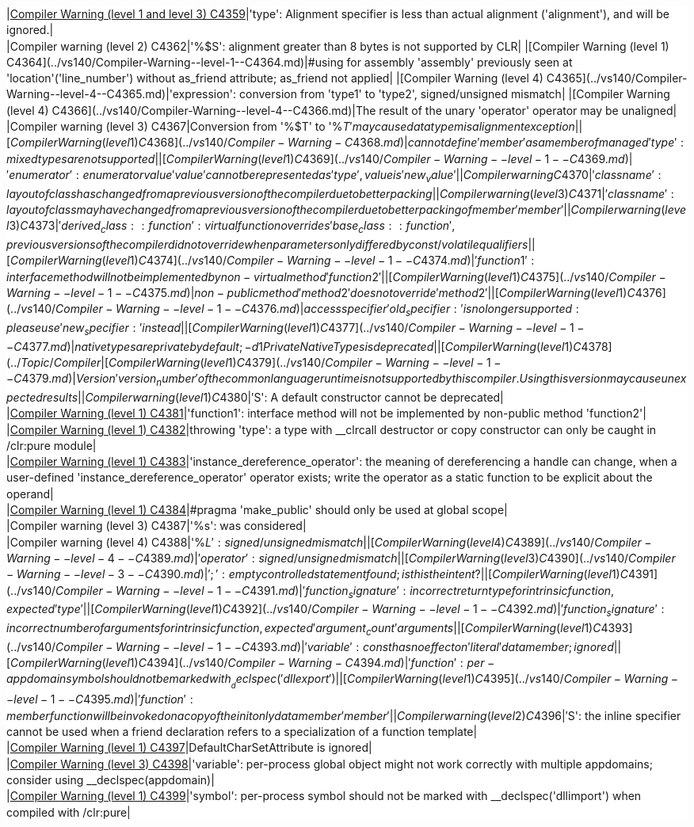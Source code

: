 |[Compiler Warning (level 1 and level 3) C4359](../vs140/Compiler-Warning--level-3--C4359.md)|'type': Alignment specifier is less than actual alignment ('alignment'), and will be ignored.|  
|Compiler warning (level 2) C4362|'%$S': alignment greater than 8 bytes is not supported by CLR|  
|[Compiler Warning (level 1) C4364](../vs140/Compiler-Warning--level-1--C4364.md)|#using for assembly 'assembly' previously seen at 'location'('line_number') without as_friend attribute; as_friend not applied|  
|[Compiler Warning (level 4) C4365](../vs140/Compiler-Warning--level-4--C4365.md)|'expression': conversion from 'type1' to 'type2', signed/unsigned mismatch|  
|[Compiler Warning (level 4) C4366](../vs140/Compiler-Warning--level-4--C4366.md)|The result of the unary 'operator' operator may be unaligned|  
|Compiler warning (level 3) C4367|Conversion from '%$T' to '%$T' may cause datatype misalignment exception|  
|[Compiler Warning (level 1) C4368](../vs140/Compiler-Warning-C4368.md)|cannot define 'member' as a member of managed 'type': mixed types are not supported|  
|[Compiler Warning (level 1) C4369](../vs140/Compiler-Warning--level-1--C4369.md)|'enumerator':  enumerator value 'value' cannot be represented as 'type', value is 'new_value'|  
|Compiler warning C4370|'classname': layout of class has changed from a previous version of the compiler due to better packing|  
|Compiler warning (level 3) C4371|'classname': layout of class may have changed from a previous version of the compiler due to better packing of member 'member'|  
|Compiler warning (level 3) C4373|'derived_class::function': virtual function overrides 'base_class::function', previous versions of the compiler did not override when parameters only differed by const/volatile qualifiers|  
|[Compiler Warning (level 1) C4374](../vs140/Compiler-Warning--level-1--C4374.md)|'function1': interface method will not be implemented by non-virtual method 'function2'|  
|[Compiler Warning (level 1) C4375](../vs140/Compiler-Warning--level-1--C4375.md)|non-public method 'method2' does not override 'method2'|  
|[Compiler Warning (level 1) C4376](../vs140/Compiler-Warning--level-1--C4376.md)|access specifier 'old_specifier:' is no longer supported: please use 'new_specifier:' instead|  
|[Compiler Warning (level 1) C4377](../vs140/Compiler-Warning--level-1--C4377.md)|native types are private by default; -d1PrivateNativeTypes is deprecated|  
|[Compiler Warning (level 1) C4378](../Topic/Compiler%20Warning%20\(level%201\)%20C4378.md)|Must obtain function pointers to run initializers; consider System::ModuleHandle::ResolveMethodHandle|  
|[Compiler Warning (level 1) C4379](../vs140/Compiler-Warning--level-1--C4379.md)|Version 'version_number' of the common language runtime is not supported by this compiler. Using this version may cause unexpected results|  
|Compiler warning (level 1) C4380|'%$S': A default constructor cannot be deprecated|  
|[Compiler Warning (level 1) C4381](../vs140/Compiler-Warning--level-1--C4381.md)|'function1': interface method will not be implemented by non-public method 'function2'|  
|[Compiler Warning (level 1) C4382](../vs140/Compiler-Warning--level-1--C4382.md)|throwing 'type': a type with __clrcall destructor or copy constructor can only be caught in /clr:pure module|  
|[Compiler Warning (level 1) C4383](../vs140/Compiler-Warning--level-1--C4383.md)|'instance_dereference_operator': the meaning of dereferencing a handle can change, when a user-defined 'instance_dereference_operator' operator exists; write the operator as a static function to be explicit about the operand|  
|[Compiler Warning (level 1) C4384](../vs140/Compiler-Warning--level-1--C4384.md)|#pragma 'make_public' should only be used at global scope|  
|Compiler warning (level 3) C4387|'%s': was considered|  
|Compiler warning (level 4) C4388|'%$L': signed/unsigned mismatch|  
|[Compiler Warning (level 4) C4389](../vs140/Compiler-Warning--level-4--C4389.md)|'operator': signed/unsigned mismatch|  
|[Compiler Warning (level 3) C4390](../vs140/Compiler-Warning--level-3--C4390.md)|';': empty controlled statement found; is this the intent?|  
|[Compiler Warning (level 1) C4391](../vs140/Compiler-Warning--level-1--C4391.md)|'function_signature': incorrect return type for intrinsic function, expected 'type'|  
|[Compiler Warning (level 1) C4392](../vs140/Compiler-Warning--level-1--C4392.md)|'function_signature': incorrect number of arguments for intrinsic function, expected 'argument_count' arguments|  
|[Compiler Warning (level 1) C4393](../vs140/Compiler-Warning--level-1--C4393.md)|'variable': const has no effect on 'literal' data member; ignored|  
|[Compiler Warning (level 1) C4394](../vs140/Compiler-Warning-C4394.md)|'function': per-appdomain symbol should not be marked with __declspec('dllexport')|  
|[Compiler Warning (level 1) C4395](../vs140/Compiler-Warning--level-1--C4395.md)|'function': member function will be invoked on a copy of the initonly data member 'member'|  
|Compiler warning (level 2) C4396|'%$S': the inline specifier cannot be used when a friend declaration refers to a specialization of a function template|  
|[Compiler Warning (level 1) C4397](../Topic/Compiler%20Warning%20\(level%201\)%20C4397.md)|DefaultCharSetAttribute is ignored|  
|[Compiler Warning (level 3) C4398](../vs140/Compiler-Warning--level-3--C4398.md)|'variable': per-process global object might not work correctly with multiple appdomains; consider using __declspec(appdomain)|  
|[Compiler Warning (level 1) C4399](../vs140/Compiler-Warning--level-1--C4399.md)|'symbol': per-process symbol should not be marked with __declspec('dllimport') when compiled with /clr:pure|